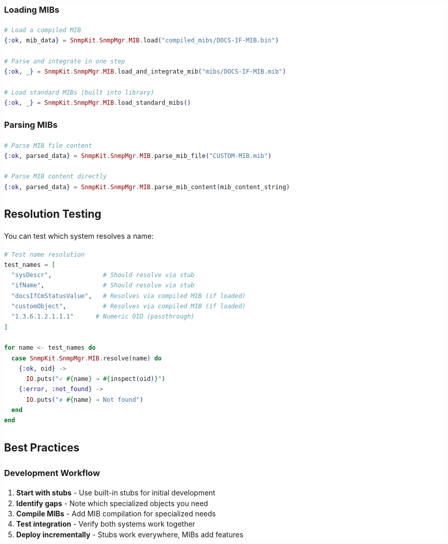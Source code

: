 ### Loading MIBs
```elixir
# Load a compiled MIB
{:ok, mib_data} = SnmpKit.SnmpMgr.MIB.load("compiled_mibs/DOCS-IF-MIB.bin")

# Parse and integrate in one step
{:ok, _} = SnmpKit.SnmpMgr.MIB.load_and_integrate_mib("mibs/DOCS-IF-MIB.mib")

# Load standard MIBs (built into library)
{:ok, _} = SnmpKit.SnmpMgr.MIB.load_standard_mibs()
```

### Parsing MIBs
```elixir
# Parse MIB file content
{:ok, parsed_data} = SnmpKit.SnmpMgr.MIB.parse_mib_file("CUSTOM-MIB.mib")

# Parse MIB content directly
{:ok, parsed_data} = SnmpKit.SnmpMgr.MIB.parse_mib_content(mib_content_string)
```

## Resolution Testing

You can test which system resolves a name:

```elixir
# Test name resolution
test_names = [
  "sysDescr",              # Should resolve via stub
  "ifName",                # Should resolve via stub  
  "docsIfCmStatusValue",   # Resolves via compiled MIB (if loaded)
  "customObject",          # Resolves via compiled MIB (if loaded)
  "1.3.6.1.2.1.1.1"      # Numeric OID (passthrough)
]

for name <- test_names do
  case SnmpKit.SnmpMgr.MIB.resolve(name) do
    {:ok, oid} ->
      IO.puts("✓ #{name} → #{inspect(oid)}")
    {:error, :not_found} ->
      IO.puts("✗ #{name} → Not found")
  end
end
```

## Best Practices

### Development Workflow
1. **Start with stubs** - Use built-in stubs for initial development
2. **Identify gaps** - Note which specialized objects you need
3. **Compile MIBs** - Add MIB compilation for specialized needs
4. **Test integration** - Verify both systems work together
5. **Deploy incrementally** - Stubs work everywhere, MIBs add features
